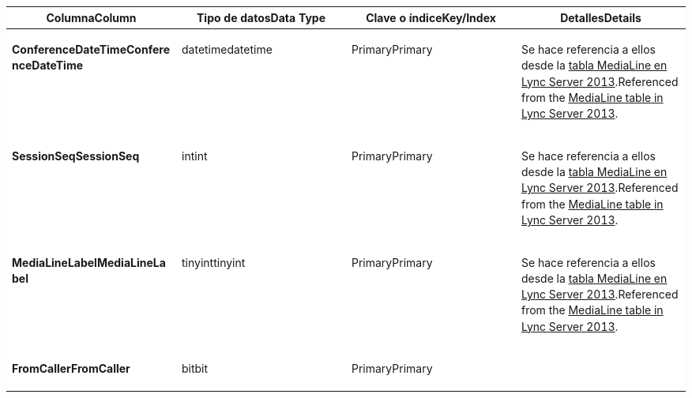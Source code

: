 
<table>
<colgroup>
<col style="width: 25%" />
<col style="width: 25%" />
<col style="width: 25%" />
<col style="width: 25%" />
</colgroup>
<thead>
<tr class="header">
<th><span data-ttu-id="7c08f-108"><strong>Columna</strong></span><span class="sxs-lookup"><span data-stu-id="7c08f-108"><strong>Column</strong></span></span></th>
<th><span data-ttu-id="7c08f-109"><strong>Tipo de datos</strong></span><span class="sxs-lookup"><span data-stu-id="7c08f-109"><strong>Data Type</strong></span></span></th>
<th><span data-ttu-id="7c08f-110"><strong>Clave o índice</strong></span><span class="sxs-lookup"><span data-stu-id="7c08f-110"><strong>Key/Index</strong></span></span></th>
<th><span data-ttu-id="7c08f-111"><strong>Detalles</strong></span><span class="sxs-lookup"><span data-stu-id="7c08f-111"><strong>Details</strong></span></span></th>
</tr>
</thead>
<tbody>
<tr class="odd">
<td><p><span data-ttu-id="7c08f-112"><strong>ConferenceDateTime</strong></span><span class="sxs-lookup"><span data-stu-id="7c08f-112"><strong>ConferenceDateTime</strong></span></span></p></td>
<td><p><span data-ttu-id="7c08f-113">datetime</span><span class="sxs-lookup"><span data-stu-id="7c08f-113">datetime</span></span></p></td>
<td><p><span data-ttu-id="7c08f-114">Primary</span><span class="sxs-lookup"><span data-stu-id="7c08f-114">Primary</span></span></p></td>
<td><p><span data-ttu-id="7c08f-115">Se hace referencia a ellos desde la <a href="lync-server-2013-medialine-table.md">tabla MediaLine en Lync Server 2013</a>.</span><span class="sxs-lookup"><span data-stu-id="7c08f-115">Referenced from the <a href="lync-server-2013-medialine-table.md">MediaLine table in Lync Server 2013</a>.</span></span></p></td>
</tr>
<tr class="even">
<td><p><span data-ttu-id="7c08f-116"><strong>SessionSeq</strong></span><span class="sxs-lookup"><span data-stu-id="7c08f-116"><strong>SessionSeq</strong></span></span></p></td>
<td><p><span data-ttu-id="7c08f-117">int</span><span class="sxs-lookup"><span data-stu-id="7c08f-117">int</span></span></p></td>
<td><p><span data-ttu-id="7c08f-118">Primary</span><span class="sxs-lookup"><span data-stu-id="7c08f-118">Primary</span></span></p></td>
<td><p><span data-ttu-id="7c08f-119">Se hace referencia a ellos desde la <a href="lync-server-2013-medialine-table.md">tabla MediaLine en Lync Server 2013</a>.</span><span class="sxs-lookup"><span data-stu-id="7c08f-119">Referenced from the <a href="lync-server-2013-medialine-table.md">MediaLine table in Lync Server 2013</a>.</span></span></p></td>
</tr>
<tr class="odd">
<td><p><span data-ttu-id="7c08f-120"><strong>MediaLineLabel</strong></span><span class="sxs-lookup"><span data-stu-id="7c08f-120"><strong>MediaLineLabel</strong></span></span></p></td>
<td><p><span data-ttu-id="7c08f-121">tinyint</span><span class="sxs-lookup"><span data-stu-id="7c08f-121">tinyint</span></span></p></td>
<td><p><span data-ttu-id="7c08f-122">Primary</span><span class="sxs-lookup"><span data-stu-id="7c08f-122">Primary</span></span></p></td>
<td><p><span data-ttu-id="7c08f-123">Se hace referencia a ellos desde la <a href="lync-server-2013-medialine-table.md">tabla MediaLine en Lync Server 2013</a>.</span><span class="sxs-lookup"><span data-stu-id="7c08f-123">Referenced from the <a href="lync-server-2013-medialine-table.md">MediaLine table in Lync Server 2013</a>.</span></span></p></td>
</tr>
<tr class="even">
<td><p><span data-ttu-id="7c08f-124"><strong>FromCaller</strong></span><span class="sxs-lookup"><span data-stu-id="7c08f-124"><strong>FromCaller</strong></span></span></p></td>
<td><p><span data-ttu-id="7c08f-125">bit</span><span class="sxs-lookup"><span data-stu-id="7c08f-125">bit</span></span></p></td>
<td><p><span data-ttu-id="7c08f-126">Primary</span><span class="sxs-lookup"><span data-stu-id="7c08f-126">Primary</span></span></p></td>